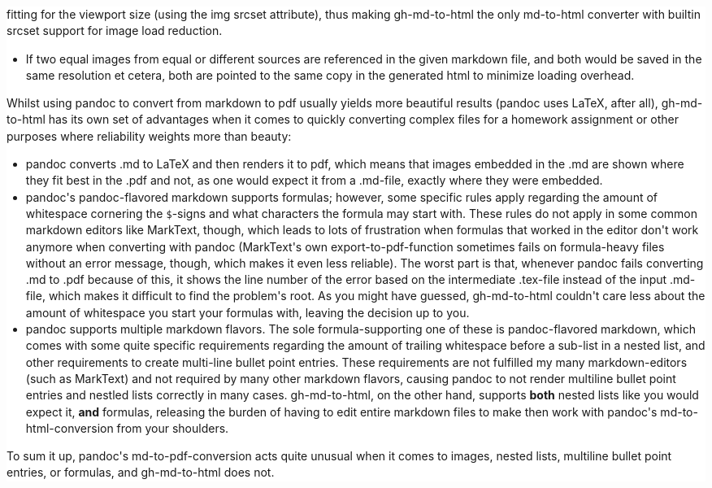   fitting for the viewport size (using the img srcset attribute), thus making gh-md-to-html the only md-to-html
  converter with builtin srcset support for image load reduction.
* If two equal images from equal or different sources are referenced in the given markdown file, and both would be saved
  in the same resolution et cetera, both are pointed to the same copy in the generated html to minimize loading
  overhead.

Whilst using pandoc to convert from markdown to pdf usually yields more beautiful results (pandoc uses LaTeX, after
all), gh-md-to-html has its own set of advantages when it comes to quickly converting complex files for a homework
assignment or other purposes where reliability weights more than beauty:

* pandoc converts .md to LaTeX and then renders it to pdf, which means that images embedded in the .md are shown where
  they fit best in the .pdf and not, as one would expect it from a .md-file, exactly where they were embedded.
* pandoc's pandoc-flavored markdown supports formulas; however, some specific rules apply regarding the amount of
  whitespace cornering the `$`-signs and what characters the formula may start with. These rules do not apply in some
  common markdown editors like MarkText, though, which leads to lots of frustration when formulas that worked in the
  editor don't work anymore when converting with pandoc (MarkText's own export-to-pdf-function sometimes fails on
  formula-heavy files without an error message, though, which makes it even less reliable). The worst part is that,
  whenever pandoc fails converting .md to .pdf because of this, it shows the line number of the error based on the
  intermediate .tex-file instead of the input .md-file, which makes it difficult to find the problem's root.
  As you might have guessed, gh-md-to-html couldn't care less about the amount of whitespace you start your formulas
  with, leaving the decision up to you.
* pandoc supports multiple markdown flavors. The sole formula-supporting one of these is pandoc-flavored markdown, which
  comes with some quite specific requirements regarding the amount of trailing whitespace before a sub-list in a nested
  list, and other requirements to create multi-line bullet point entries. These requirements are not fulfilled my many
  markdown-editors (such as MarkText) and not required by many other markdown flavors, causing pandoc to not render
  multiline bullet point entries and nestled lists correctly in many cases.
  gh-md-to-html, on the other hand, supports **both** nested lists like you would expect it, **and** formulas, releasing
  the burden of having to edit entire markdown files to make then work with pandoc's md-to-html-conversion from your
  shoulders.

To sum it up, pandoc's md-to-pdf-conversion acts quite unusual when it comes to images, nested lists, multiline bullet
point entries, or formulas, and gh-md-to-html does not.
